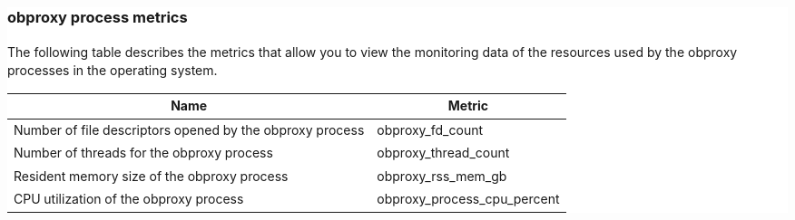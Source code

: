 ### obproxy process metrics

The following table describes the metrics that allow you to view the monitoring data of the resources used by the obproxy processes in the operating system. 

| Name | Metric |
|------|-------|
| Number of file descriptors opened by the obproxy process | obproxy_fd_count |
| Number of threads for the obproxy process | obproxy_thread_count |
| Resident memory size of the obproxy process | obproxy_rss_mem_gb |
| CPU utilization of the obproxy process | obproxy_process_cpu_percent |
